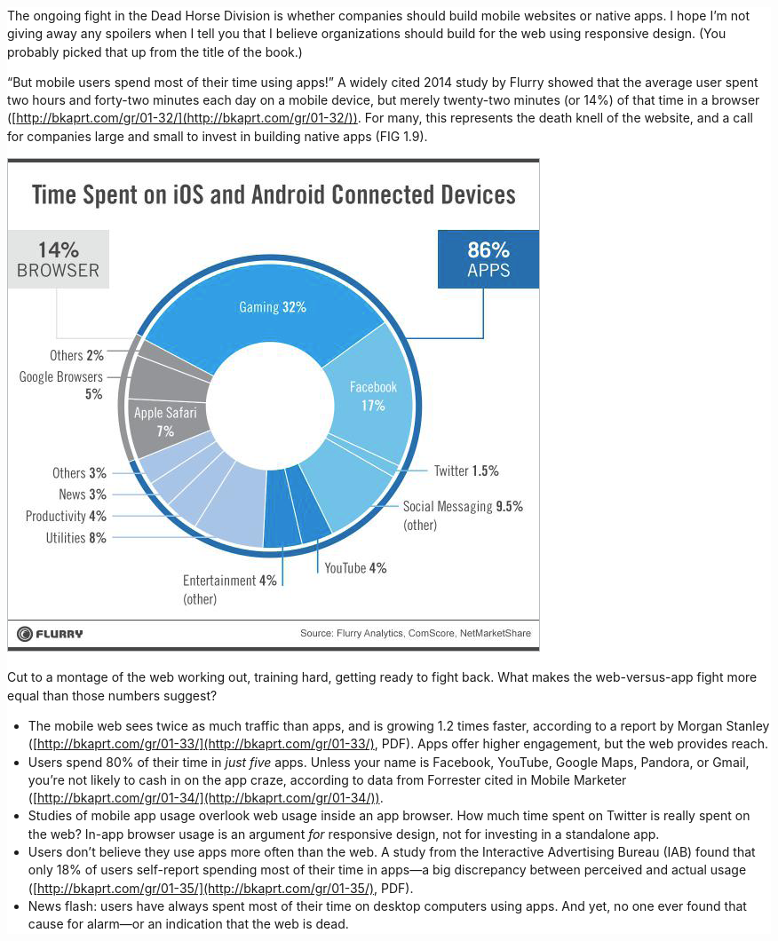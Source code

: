 The ongoing fight in the Dead Horse Division is whether companies should build mobile websites or native apps. I hope I’m not giving away any spoilers when I tell you that I believe organizations should build for the web using responsive design. (You probably picked that up from the title of the book.)

“But mobile users spend most of their time using apps!” A widely cited 2014 study by Flurry showed that the average user spent two hours and forty-two minutes each day on a mobile device, but merely twenty-two minutes (or 14%) of that time in a browser ([http://bkaprt.com/gr/01-32/](http://bkaprt.com/gr/01-32/)). For many, this represents the death knell of the website, and a call for companies large and small to invest in building native apps (FIG 1.9).

![Figure](image/9_Apps.png "FIG 1.9: Only 14% of users’ time is spent in a browser, compared with all the time users spend in apps. We should just shut the web down.")

Cut to a montage of the web working out, training hard, getting ready to fight back. What makes the web-versus-app fight more equal than those numbers suggest?

* The mobile web sees twice as much traffic than apps, and is growing 1.2 times faster, according to a report by Morgan Stanley ([http://bkaprt.com/gr/01-33/](http://bkaprt.com/gr/01-33/), PDF). Apps offer higher engagement, but the web provides reach.
* Users spend 80% of their time in *just five* apps. Unless your name is Facebook, YouTube, Google Maps, Pandora, or Gmail, you’re not likely to cash in on the app craze, according to data from Forrester cited in Mobile Marketer ([http://bkaprt.com/gr/01-34/](http://bkaprt.com/gr/01-34/)).
* Studies of mobile app usage overlook web usage inside an app browser. How much time spent on Twitter is really spent on the web? In-app browser usage is an argument *for* responsive design, not for investing in a standalone app.
* Users don’t believe they use apps more often than the web. A study from the Interactive Advertising Bureau (IAB) found that only 18% of users self-report spending most of their time in apps—a big discrepancy between perceived and actual usage ([http://bkaprt.com/gr/01-35/](http://bkaprt.com/gr/01-35/), PDF).
* News flash: users have always spent most of their time on desktop computers using apps. And yet, no one ever found that cause for alarm—or an indication that the web is dead.
